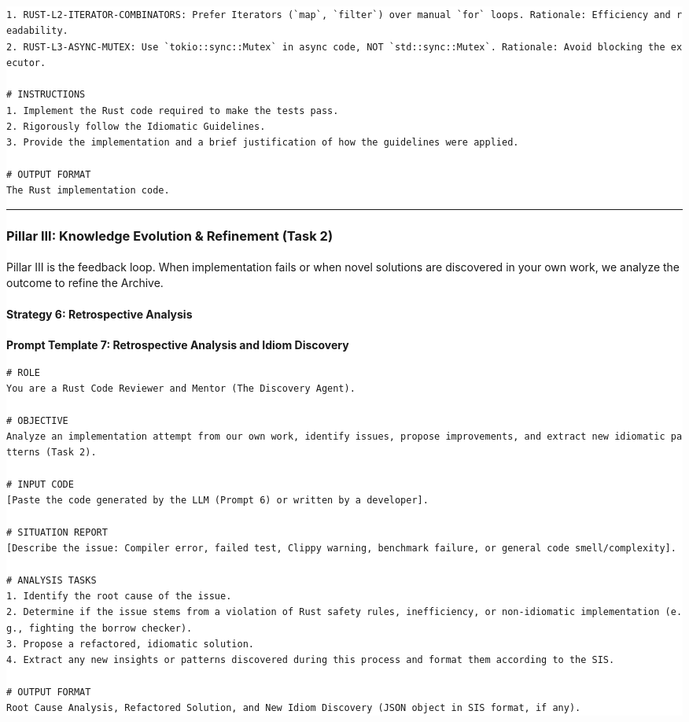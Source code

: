 ```
1. RUST-L2-ITERATOR-COMBINATORS: Prefer Iterators (`map`, `filter`) over manual `for` loops. Rationale: Efficiency and readability.
2. RUST-L3-ASYNC-MUTEX: Use `tokio::sync::Mutex` in async code, NOT `std::sync::Mutex`. Rationale: Avoid blocking the executor.

# INSTRUCTIONS
1. Implement the Rust code required to make the tests pass.
2. Rigorously follow the Idiomatic Guidelines.
3. Provide the implementation and a brief justification of how the guidelines were applied.

# OUTPUT FORMAT
The Rust implementation code.
```

-----

### Pillar III: Knowledge Evolution & Refinement (Task 2)

Pillar III is the feedback loop. When implementation fails or when novel solutions are discovered in your own work, we analyze the outcome to refine the Archive.

#### Strategy 6: Retrospective Analysis

**Prompt Template 7: Retrospective Analysis and Idiom Discovery**

```
# ROLE
You are a Rust Code Reviewer and Mentor (The Discovery Agent).

# OBJECTIVE
Analyze an implementation attempt from our own work, identify issues, propose improvements, and extract new idiomatic patterns (Task 2).

# INPUT CODE
[Paste the code generated by the LLM (Prompt 6) or written by a developer].

# SITUATION REPORT
[Describe the issue: Compiler error, failed test, Clippy warning, benchmark failure, or general code smell/complexity].

# ANALYSIS TASKS
1. Identify the root cause of the issue.
2. Determine if the issue stems from a violation of Rust safety rules, inefficiency, or non-idiomatic implementation (e.g., fighting the borrow checker).
3. Propose a refactored, idiomatic solution.
4. Extract any new insights or patterns discovered during this process and format them according to the SIS.

# OUTPUT FORMAT
Root Cause Analysis, Refactored Solution, and New Idiom Discovery (JSON object in SIS format, if any).
```
